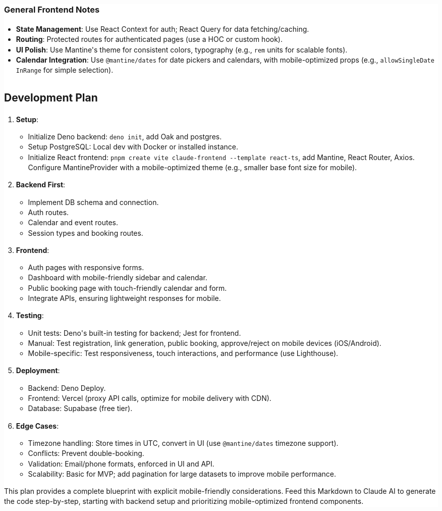 ### General Frontend Notes

- **State Management**: Use React Context for auth; React Query for data fetching/caching.
- **Routing**: Protected routes for authenticated pages (use a HOC or custom hook).
- **UI Polish**: Use Mantine's theme for consistent colors, typography (e.g., `rem` units for scalable fonts).
- **Calendar Integration**: Use `@mantine/dates` for date pickers and calendars, with mobile-optimized props (e.g., `allowSingleDateInRange` for simple selection).

## Development Plan

1. **Setup**:

   - Initialize Deno backend: `deno init`, add Oak and postgres.
   - Setup PostgreSQL: Local dev with Docker or installed instance.
   - Initialize React frontend: `pnpm create vite claude-frontend --template react-ts`, add Mantine, React Router, Axios. Configure MantineProvider with a mobile-optimized theme (e.g., smaller base font size for mobile).

2. **Backend First**:

   - Implement DB schema and connection.
   - Auth routes.
   - Calendar and event routes.
   - Session types and booking routes.

3. **Frontend**:

   - Auth pages with responsive forms.
   - Dashboard with mobile-friendly sidebar and calendar.
   - Public booking page with touch-friendly calendar and form.
   - Integrate APIs, ensuring lightweight responses for mobile.

4. **Testing**:

   - Unit tests: Deno's built-in testing for backend; Jest for frontend.
   - Manual: Test registration, link generation, public booking, approve/reject on mobile devices (iOS/Android).
   - Mobile-specific: Test responsiveness, touch interactions, and performance (use Lighthouse).

5. **Deployment**:

   - Backend: Deno Deploy.
   - Frontend: Vercel (proxy API calls, optimize for mobile delivery with CDN).
   - Database: Supabase (free tier).

6. **Edge Cases**:
   - Timezone handling: Store times in UTC, convert in UI (use `@mantine/dates` timezone support).
   - Conflicts: Prevent double-booking.
   - Validation: Email/phone formats, enforced in UI and API.
   - Scalability: Basic for MVP; add pagination for large datasets to improve mobile performance.

This plan provides a complete blueprint with explicit mobile-friendly considerations. Feed this Markdown to Claude AI to generate the code step-by-step, starting with backend setup and prioritizing mobile-optimized frontend components.
